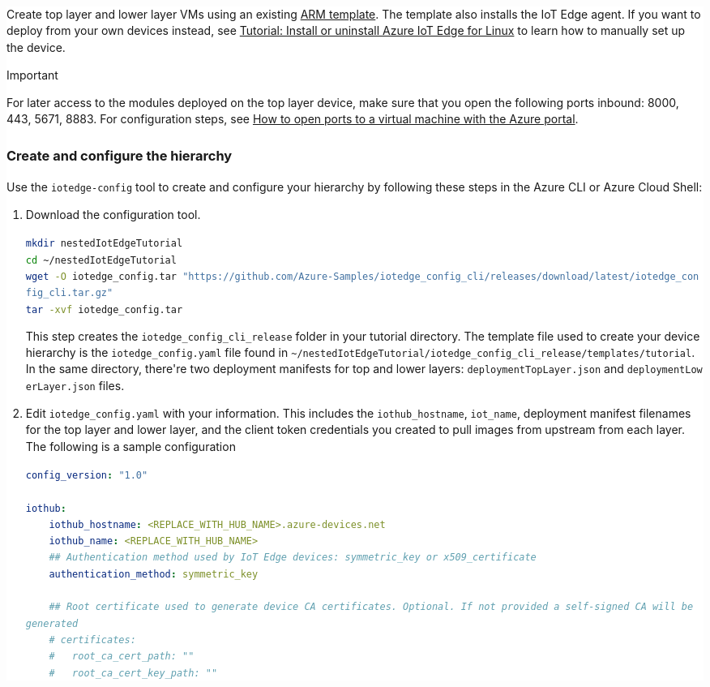 Create top layer and lower layer VMs using an existing [ARM template](https://raw.githubusercontent.com/Azure/iotedge-vm-deploy/1.2.0/edgeDeploy.json). The template also installs the IoT Edge agent. If you want to deploy from your own devices instead, see [Tutorial: Install or uninstall Azure IoT Edge for Linux](../iot-edge/how-to-install-iot-edge.md) to learn how to manually set up the device.

> [!IMPORTANT]
> For later access to the modules deployed on the top layer device, make sure that you open the following ports inbound: 8000, 443, 5671, 8883. For configuration steps, see [How to open ports to a virtual machine with the Azure portal](../virtual-machines/windows/nsg-quickstart-portal.md).

### Create and configure the hierarchy

Use the `iotedge-config` tool to create and configure your hierarchy by following these steps in the Azure CLI or Azure Cloud Shell:

1. Download the configuration tool.
    ```bash
    mkdir nestedIotEdgeTutorial
    cd ~/nestedIotEdgeTutorial
    wget -O iotedge_config.tar "https://github.com/Azure-Samples/iotedge_config_cli/releases/download/latest/iotedge_config_cli.tar.gz"
    tar -xvf iotedge_config.tar
    ```

    This step creates the `iotedge_config_cli_release` folder in your tutorial directory. The template file used to create your device hierarchy is the `iotedge_config.yaml` file found in `~/nestedIotEdgeTutorial/iotedge_config_cli_release/templates/tutorial`. In the same directory, there're two deployment manifests for top and lower layers: `deploymentTopLayer.json` and `deploymentLowerLayer.json` files. 

1. Edit `iotedge_config.yaml` with your information. This includes the `iothub_hostname`, `iot_name`, deployment manifest filenames for the top layer and lower layer, and the client token credentials you created to pull images from upstream from each layer. The following is a sample configuration

    ```yaml
    config_version: "1.0"

    iothub:
        iothub_hostname: <REPLACE_WITH_HUB_NAME>.azure-devices.net
        iothub_name: <REPLACE_WITH_HUB_NAME>
        ## Authentication method used by IoT Edge devices: symmetric_key or x509_certificate
        authentication_method: symmetric_key 

        ## Root certificate used to generate device CA certificates. Optional. If not provided a self-signed CA will be generated
        # certificates:
        #   root_ca_cert_path: ""
        #   root_ca_cert_key_path: ""


[az-acr-connected-registry-install-renew-credentials]: /cli/azure/acr/connected-registry/install#az_acr_connected_registry_install_renew_credentials
[az-acr-connected-registry-show]: /cli/azure/acr/connected-registr#az_acr_connected_registry_show
[az-acr-import]: /cli/azure/acr#az-acr-import
[az-acr-token-credential-generate]: /cli/azure/acr/credential#az-acr-token-credential-generate
[container-registry-intro]: container-registry-intro.md
[pull-images-from-connected-registry]: pull-images-from-connected-registry.md
[quickstart-connected-registry-cli]: quickstart-connected-registry-cli.md